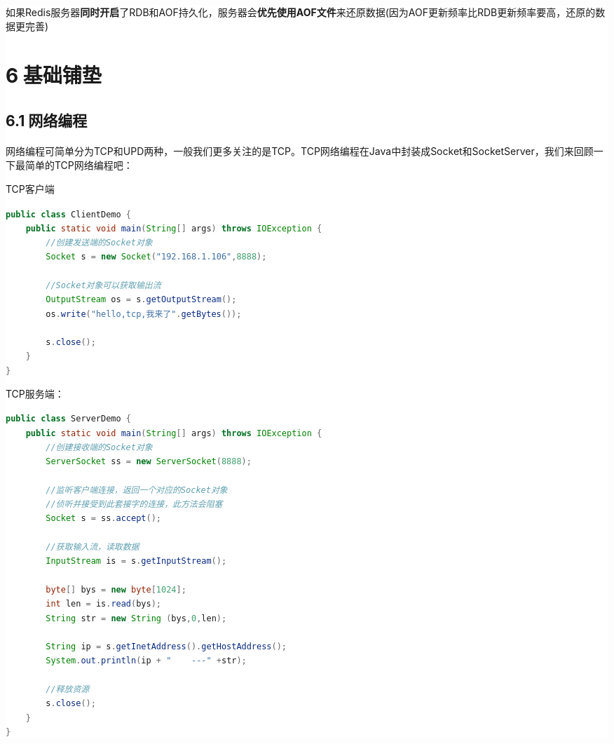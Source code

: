 如果Redis服务器**同时开启**了RDB和AOF持久化，服务器会**优先使用AOF文件**来还原数据(因为AOF更新频率比RDB更新频率要高，还原的数据更完善)

# 6 基础铺垫

## 6.1 网络编程

网络编程可简单分为TCP和UPD两种，一般我们更多关注的是TCP。TCP网络编程在Java中封装成Socket和SocketServer，我们来回顾一下最简单的TCP网络编程吧：

TCP客户端

```java
public class ClientDemo {
    public static void main(String[] args) throws IOException {
        //创建发送端的Socket对象
        Socket s = new Socket("192.168.1.106",8888);
        
        //Socket对象可以获取输出流
        OutputStream os = s.getOutputStream();
        os.write("hello,tcp,我来了".getBytes());

        s.close();
    }
}
```

TCP服务端：

```java
public class ServerDemo {
    public static void main(String[] args) throws IOException {
        //创建接收端的Socket对象
        ServerSocket ss = new ServerSocket(8888);

        //监听客户端连接，返回一个对应的Socket对象
        //侦听并接受到此套接字的连接，此方法会阻塞
        Socket s = ss.accept();

        //获取输入流，读取数据
        InputStream is = s.getInputStream();

        byte[] bys = new byte[1024];
        int len = is.read(bys);
        String str = new String (bys,0,len);

        String ip = s.getInetAddress().getHostAddress();
        System.out.println(ip + "    ---" +str);

        //释放资源
        s.close();
    }
}
```
